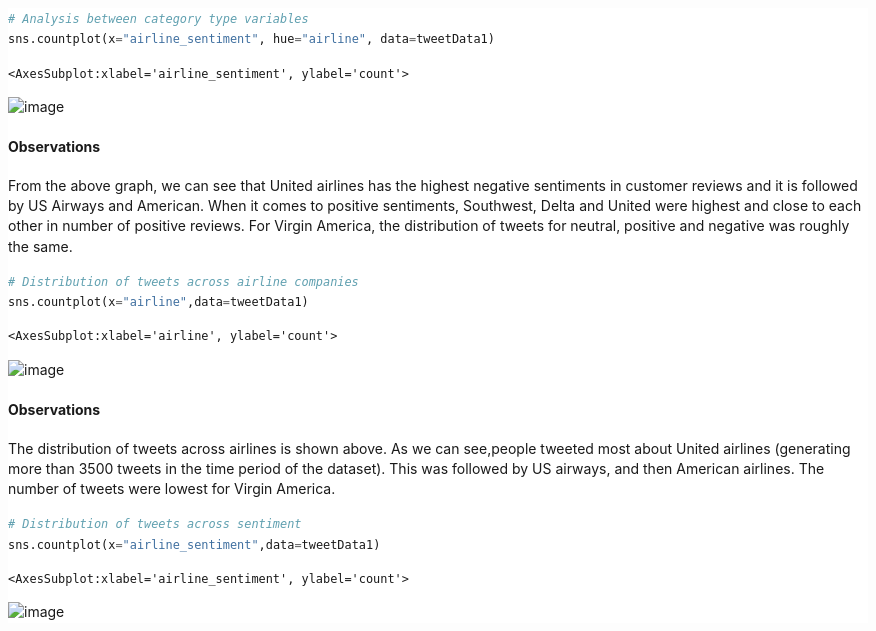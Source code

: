 
```python
# Analysis between category type variables
sns.countplot(x="airline_sentiment", hue="airline", data=tweetData1)
```




    <AxesSubplot:xlabel='airline_sentiment', ylabel='count'>




    
![image](https://user-images.githubusercontent.com/83994337/185791704-c2876392-73f6-4d04-8cf1-1826c44137e9.png)    
    


#### Observations
<p> From the above graph, we can see that United airlines has the highest negative sentiments in customer reviews and it is followed by US Airways and American. When it comes to positive sentiments, Southwest, Delta and United were highest and close to each other in number of positive reviews. For Virgin America, the distribution of tweets for neutral, positive and negative was roughly the same. </p>


```python
# Distribution of tweets across airline companies
sns.countplot(x="airline",data=tweetData1)
```




    <AxesSubplot:xlabel='airline', ylabel='count'>




    
![image](https://user-images.githubusercontent.com/83994337/185791727-b474c86c-21e3-4d46-829f-e8563889d88e.png)    


#### Observations
<p> The distribution of tweets across airlines is shown above. As we can see,people tweeted most about United airlines (generating more than 3500 tweets in the time period of the dataset). This was followed by US airways, and then American airlines. The number of tweets were lowest for Virgin America. </p>


```python
# Distribution of tweets across sentiment
sns.countplot(x="airline_sentiment",data=tweetData1)
```




    <AxesSubplot:xlabel='airline_sentiment', ylabel='count'>




    
![image](https://user-images.githubusercontent.com/83994337/185791736-35117678-f63a-4f7c-b4e3-2067451006ee.png)    
